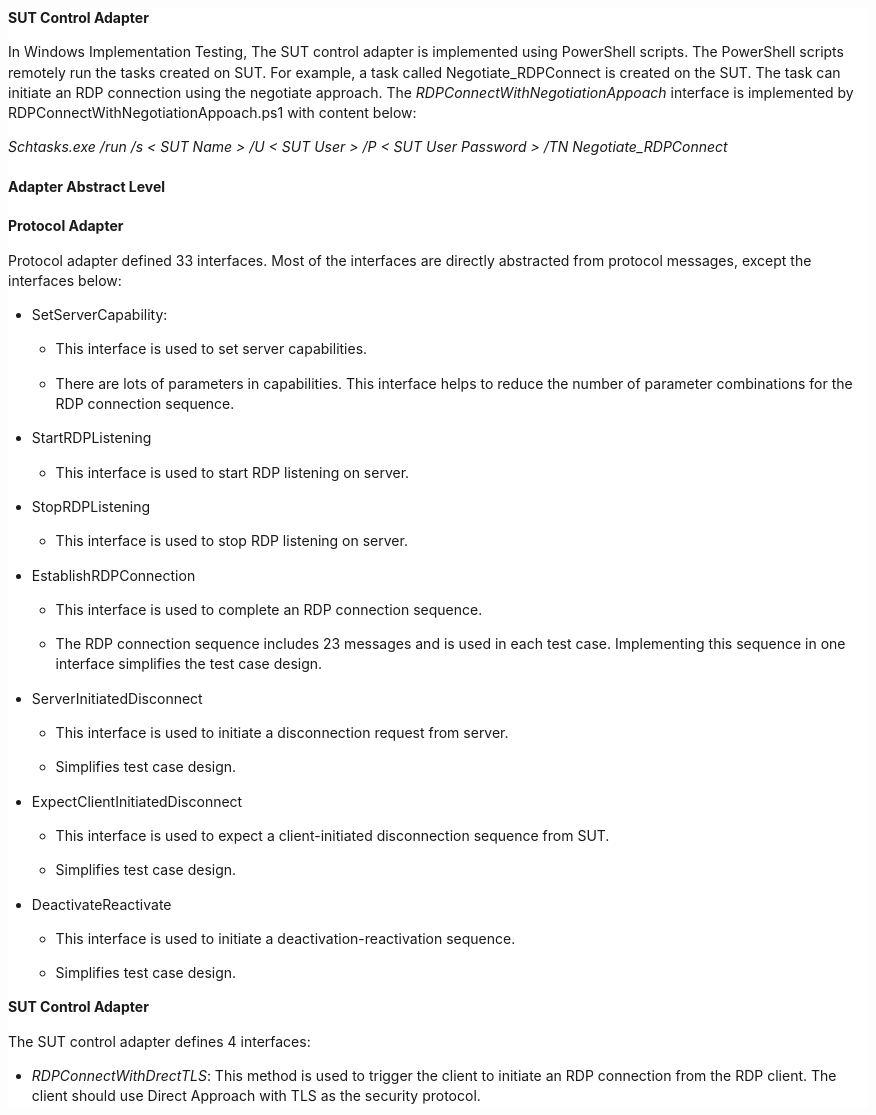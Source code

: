 **SUT Control Adapter**

In Windows Implementation Testing, The SUT control adapter is implemented using PowerShell scripts. The PowerShell scripts remotely run the tasks created on SUT. For example, a task called Negotiate_RDPConnect is created on the SUT. The task can initiate an RDP connection using the negotiate approach. The _RDPConnectWithNegotiationAppoach_ interface is implemented by RDPConnectWithNegotiationAppoach.ps1 with content below:

_Schtasks.exe /run /s  &#60; SUT Name &#62;  /U  &#60; SUT User &#62;  /P  &#60; SUT User Password &#62;  /TN Negotiate\_RDPConnect_

#### <a name="_Toc427051988"/>Adapter Abstract Level
**Protocol Adapter**

Protocol adapter defined 33 interfaces. Most of the interfaces are directly abstracted from protocol messages, except the interfaces below:

* SetServerCapability: 

	* This interface is used to set server capabilities.

	* There are lots of parameters in capabilities. This interface helps to reduce the number of parameter combinations for the RDP connection sequence. 

* StartRDPListening

	* This interface is used to start RDP listening on server.

* StopRDPListening

	* This interface is used to stop RDP listening on server.

* EstablishRDPConnection

	* This interface is used to complete an RDP connection sequence.

	* The RDP connection sequence includes 23 messages and is used in each test case. Implementing this sequence in one interface simplifies the test case design.

* ServerInitiatedDisconnect

	* This interface is used to initiate a disconnection request from server.

	* Simplifies test case design.

* ExpectClientInitiatedDisconnect

	* This interface is used to expect a client-initiated disconnection sequence from SUT.

	* Simplifies test case design.

* DeactivateReactivate

	* This interface is used to initiate a deactivation-reactivation sequence.

	* Simplifies test case design.

**SUT Control Adapter**

The SUT control adapter defines 4 interfaces:

* _RDPConnectWithDrectTLS_: This method is used to trigger the client to initiate an RDP connection from the RDP client. The client should use Direct Approach with TLS as the security protocol.
